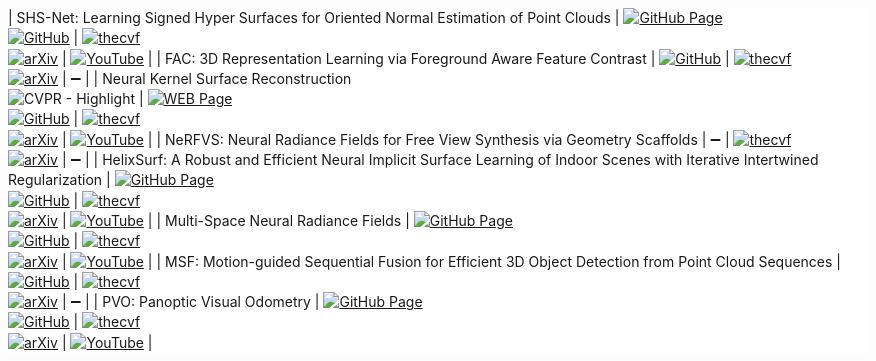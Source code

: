 | SHS-Net: Learning Signed Hyper Surfaces for Oriented Normal Estimation of Point Clouds | [![GitHub Page](https://img.shields.io/badge/GitHub-Page-159957.svg)](https://leoqli.github.io/SHS-Net/) <br /> [![GitHub](https://img.shields.io/github/stars/LeoQLi/SHS-Net?style=flat)](https://github.com/LeoQLi/SHS-Net) | [![thecvf](https://img.shields.io/badge/pdf-thecvf-7395C5.svg)](https://openaccess.thecvf.com/content/CVPR2023/papers/Li_SHS-Net_Learning_Signed_Hyper_Surfaces_for_Oriented_Normal_Estimation_of_CVPR_2023_paper.pdf) <br /> [![arXiv](https://img.shields.io/badge/arXiv-2305.05873-b31b1b.svg)](https://arxiv.org/abs/2305.05873) | [![YouTube](https://img.shields.io/badge/YouTube-%23FF0000.svg?style=for-the-badge&logo=YouTube&logoColor=white)](https://www.youtube.com/watch?v=9DHAkjsnVYo) |
| FAC: 3D Representation Learning via Foreground Aware Feature Contrast | [![GitHub](https://img.shields.io/github/stars/KangchengLiu/FAC_Foreground_Aware_Contrast?style=flat)](https://github.com/KangchengLiu/FAC_Foreground_Aware_Contrast) | [![thecvf](https://img.shields.io/badge/pdf-thecvf-7395C5.svg)](https://openaccess.thecvf.com/content/CVPR2023/papers/Liu_FAC_3D_Representation_Learning_via_Foreground_Aware_Feature_Contrast_CVPR_2023_paper.pdf) <br /> [![arXiv](https://img.shields.io/badge/arXiv-2303.06388-b31b1b.svg)](https://arxiv.org/abs/2303.06388) | :heavy_minus_sign: |
| Neural Kernel Surface Reconstruction <br /> ![CVPR - Highlight](https://img.shields.io/badge/CVPR-Highlight-FFFF00) | [![WEB Page](https://img.shields.io/badge/WEB-Page-159957.svg)](https://research.nvidia.com/labs/toronto-ai/NKSR/) <br /> [![GitHub](https://img.shields.io/github/stars/nv-tlabs/nksr?style=flat)](https://github.com/nv-tlabs/nksr) | [![thecvf](https://img.shields.io/badge/pdf-thecvf-7395C5.svg)](https://openaccess.thecvf.com/content/CVPR2023/papers/Huang_Neural_Kernel_Surface_Reconstruction_CVPR_2023_paper.pdf) <br /> [![arXiv](https://img.shields.io/badge/arXiv-2305.19590-b31b1b.svg)](https://arxiv.org/abs/2305.19590) | [![YouTube](https://img.shields.io/badge/YouTube-%23FF0000.svg?style=for-the-badge&logo=YouTube&logoColor=white)](https://www.youtube.com/watch?v=J1V5F2z-dWY) |
| NeRFVS: Neural Radiance Fields for Free View Synthesis via Geometry Scaffolds | :heavy_minus_sign: | [![thecvf](https://img.shields.io/badge/pdf-thecvf-7395C5.svg)](https://openaccess.thecvf.com/content/CVPR2023/papers/Yang_NeRFVS_Neural_Radiance_Fields_for_Free_View_Synthesis_via_Geometry_CVPR_2023_paper.pdf) <br /> [![arXiv](https://img.shields.io/badge/arXiv-2304.06287-b31b1b.svg)](https://arxiv.org/abs/2304.06287) | :heavy_minus_sign: |
| HelixSurf: A Robust and Efficient Neural Implicit Surface Learning of Indoor Scenes with Iterative Intertwined Regularization | [![GitHub Page](https://img.shields.io/badge/GitHub-Page-159957.svg)](https://lzhnb.github.io/project-pages/helixsurf.html) <br /> [![GitHub](https://img.shields.io/github/stars/Gorilla-Lab-SCUT/HelixSurf?style=flat)](https://github.com/Gorilla-Lab-SCUT/HelixSurf) | [![thecvf](https://img.shields.io/badge/pdf-thecvf-7395C5.svg)](https://openaccess.thecvf.com/content/CVPR2023/papers/Liang_HelixSurf_A_Robust_and_Efficient_Neural_Implicit_Surface_Learning_of_CVPR_2023_paper.pdf) <br /> [![arXiv](https://img.shields.io/badge/arXiv-2302.14340-b31b1b.svg)](https://arxiv.org/abs/2302.14340) | [![YouTube](https://img.shields.io/badge/YouTube-%23FF0000.svg?style=for-the-badge&logo=YouTube&logoColor=white)](https://www.youtube.com/watch?v=eS5HjmX-l-w) |
| Multi-Space Neural Radiance Fields | [![GitHub Page](https://img.shields.io/badge/GitHub-Page-159957.svg)](https://zx-yin.github.io/msnerf/) <br /> [![GitHub](https://img.shields.io/github/stars/ZX-Yin/ms-nerf?style=flat)](https://github.com/ZX-Yin/ms-nerf) | [![thecvf](https://img.shields.io/badge/pdf-thecvf-7395C5.svg)](https://openaccess.thecvf.com/content/CVPR2023/papers/Yin_Multi-Space_Neural_Radiance_Fields_CVPR_2023_paper.pdf) <br /> [![arXiv](https://img.shields.io/badge/arXiv-2305.04268-b31b1b.svg)](https://arxiv.org/abs/2305.04268) | [![YouTube](https://img.shields.io/badge/YouTube-%23FF0000.svg?style=for-the-badge&logo=YouTube&logoColor=white)](https://www.youtube.com/watch?v=mknOiuT7rVo) |
| MSF: Motion-guided Sequential Fusion for Efficient 3D Object Detection from Point Cloud Sequences | [![GitHub](https://img.shields.io/github/stars/skyhehe123/MSF?style=flat)](https://github.com/skyhehe123/MSF) | [![thecvf](https://img.shields.io/badge/pdf-thecvf-7395C5.svg)](https://openaccess.thecvf.com/content/CVPR2023/papers/He_MSF_Motion-Guided_Sequential_Fusion_for_Efficient_3D_Object_Detection_From_CVPR_2023_paper.pdf) <br /> [![arXiv](https://img.shields.io/badge/arXiv-2303.08316-b31b1b.svg)](https://arxiv.org/abs/2303.08316) | :heavy_minus_sign: |
| PVO: Panoptic Visual Odometry | [![GitHub Page](https://img.shields.io/badge/GitHub-Page-159957.svg)](https://zju3dv.github.io/pvo/) <br /> [![GitHub](https://img.shields.io/github/stars/zju3dv/pvo?style=flat)](https://github.com/zju3dv/pvo) | [![thecvf](https://img.shields.io/badge/pdf-thecvf-7395C5.svg)](https://openaccess.thecvf.com/content/CVPR2023/papers/Ye_PVO_Panoptic_Visual_Odometry_CVPR_2023_paper.pdf) <br /> [![arXiv](https://img.shields.io/badge/arXiv-2207.01610-b31b1b.svg)](https://arxiv.org/abs/2207.01610) | [![YouTube](https://img.shields.io/badge/YouTube-%23FF0000.svg?style=for-the-badge&logo=YouTube&logoColor=white)](https://www.youtube.com/watch?v=j8iJdh_lPH4) |